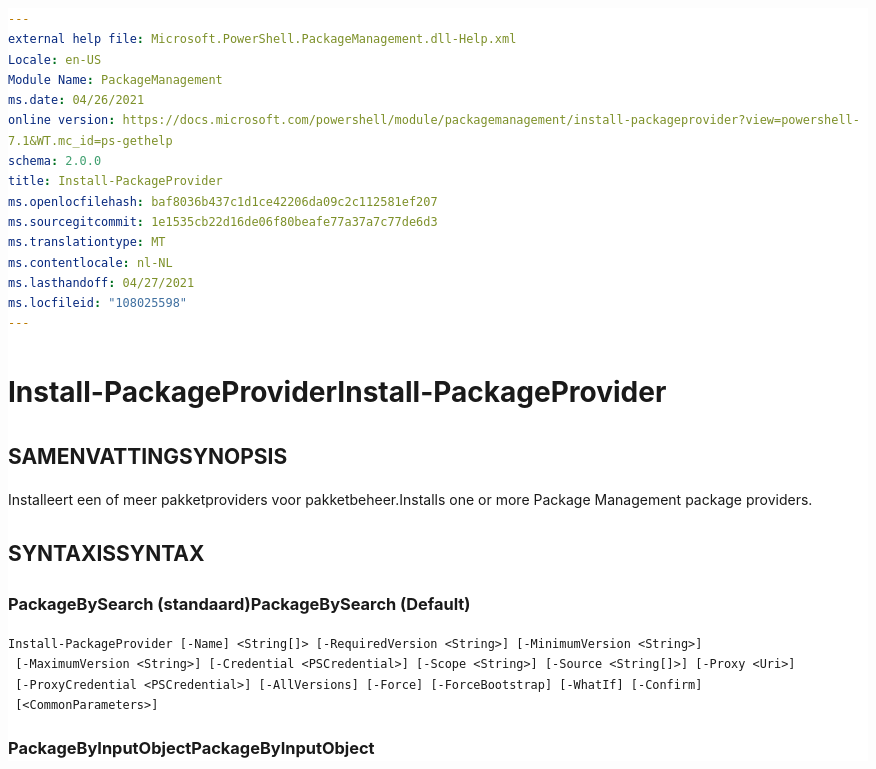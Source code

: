 ```yaml
---
external help file: Microsoft.PowerShell.PackageManagement.dll-Help.xml
Locale: en-US
Module Name: PackageManagement
ms.date: 04/26/2021
online version: https://docs.microsoft.com/powershell/module/packagemanagement/install-packageprovider?view=powershell-7.1&WT.mc_id=ps-gethelp
schema: 2.0.0
title: Install-PackageProvider
ms.openlocfilehash: baf8036b437c1d1ce42206da09c2c112581ef207
ms.sourcegitcommit: 1e1535cb22d16de06f80beafe77a37a7c77de6d3
ms.translationtype: MT
ms.contentlocale: nl-NL
ms.lasthandoff: 04/27/2021
ms.locfileid: "108025598"
---
```

# <span data-ttu-id="47003-102">Install-PackageProvider</span><span class="sxs-lookup"><span data-stu-id="47003-102">Install-PackageProvider</span></span>

## <span data-ttu-id="47003-103">SAMENVATTING</span><span class="sxs-lookup"><span data-stu-id="47003-103">SYNOPSIS</span></span>
<span data-ttu-id="47003-104">Installeert een of meer pakketproviders voor pakketbeheer.</span><span class="sxs-lookup"><span data-stu-id="47003-104">Installs one or more Package Management package providers.</span></span>

## <span data-ttu-id="47003-105">SYNTAXIS</span><span class="sxs-lookup"><span data-stu-id="47003-105">SYNTAX</span></span>

### <span data-ttu-id="47003-106">PackageBySearch (standaard)</span><span class="sxs-lookup"><span data-stu-id="47003-106">PackageBySearch (Default)</span></span>

```
Install-PackageProvider [-Name] <String[]> [-RequiredVersion <String>] [-MinimumVersion <String>]
 [-MaximumVersion <String>] [-Credential <PSCredential>] [-Scope <String>] [-Source <String[]>] [-Proxy <Uri>]
 [-ProxyCredential <PSCredential>] [-AllVersions] [-Force] [-ForceBootstrap] [-WhatIf] [-Confirm]
 [<CommonParameters>]
```

### <span data-ttu-id="47003-107">PackageByInputObject</span><span class="sxs-lookup"><span data-stu-id="47003-107">PackageByInputObject</span></span>
